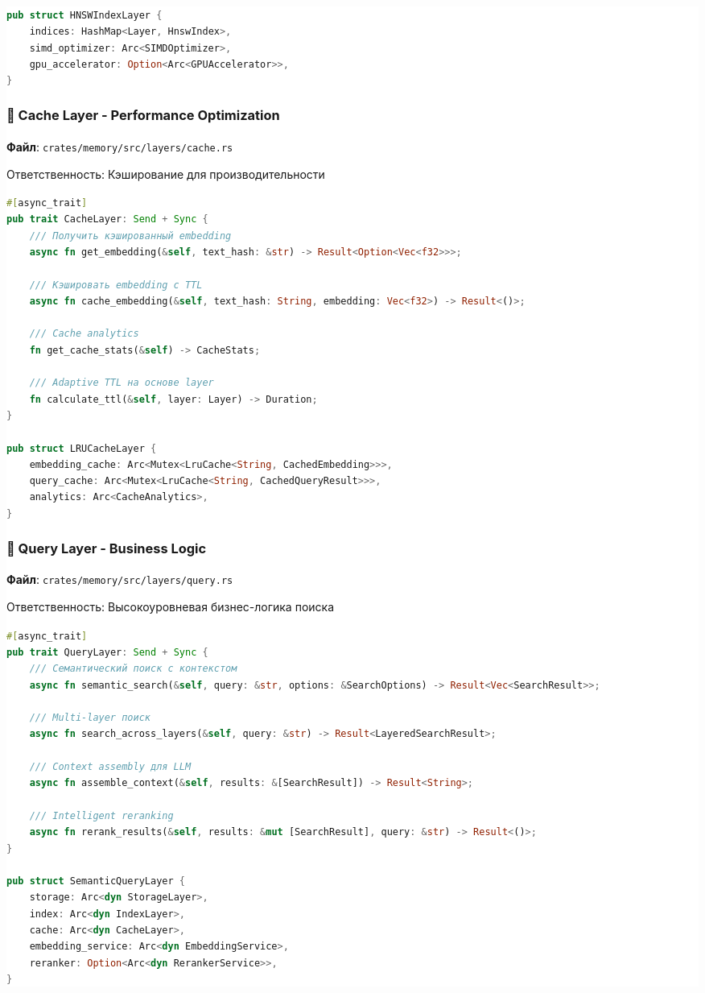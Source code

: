 ```rust
pub struct HNSWIndexLayer {
    indices: HashMap<Layer, HnswIndex>,
    simd_optimizer: Arc<SIMDOptimizer>,
    gpu_accelerator: Option<Arc<GPUAccelerator>>,
}
```

### 🚀 Cache Layer - Performance Optimization

**Файл**: `crates/memory/src/layers/cache.rs`

Ответственность: Кэширование для производительности

```rust
#[async_trait]
pub trait CacheLayer: Send + Sync {
    /// Получить кэшированный embedding
    async fn get_embedding(&self, text_hash: &str) -> Result<Option<Vec<f32>>>;
    
    /// Кэшировать embedding с TTL
    async fn cache_embedding(&self, text_hash: String, embedding: Vec<f32>) -> Result<()>;
    
    /// Cache analytics
    fn get_cache_stats(&self) -> CacheStats;
    
    /// Adaptive TTL на основе layer
    fn calculate_ttl(&self, layer: Layer) -> Duration;
}

pub struct LRUCacheLayer {
    embedding_cache: Arc<Mutex<LruCache<String, CachedEmbedding>>>,
    query_cache: Arc<Mutex<LruCache<String, CachedQueryResult>>>,
    analytics: Arc<CacheAnalytics>,
}
```

### 🎯 Query Layer - Business Logic

**Файл**: `crates/memory/src/layers/query.rs`

Ответственность: Высокоуровневая бизнес-логика поиска

```rust
#[async_trait]
pub trait QueryLayer: Send + Sync {
    /// Семантический поиск с контекстом
    async fn semantic_search(&self, query: &str, options: &SearchOptions) -> Result<Vec<SearchResult>>;
    
    /// Multi-layer поиск
    async fn search_across_layers(&self, query: &str) -> Result<LayeredSearchResult>;
    
    /// Context assembly для LLM
    async fn assemble_context(&self, results: &[SearchResult]) -> Result<String>;
    
    /// Intelligent reranking
    async fn rerank_results(&self, results: &mut [SearchResult], query: &str) -> Result<()>;
}

pub struct SemanticQueryLayer {
    storage: Arc<dyn StorageLayer>,
    index: Arc<dyn IndexLayer>, 
    cache: Arc<dyn CacheLayer>,
    embedding_service: Arc<dyn EmbeddingService>,
    reranker: Option<Arc<dyn RerankerService>>,
}
```